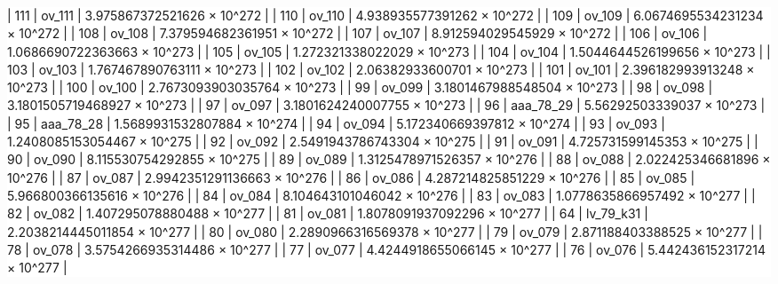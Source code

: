 | 111 | ov_111 | 3.975867372521626 × 10^272 |
| 110 | ov_110 | 4.938935577391262 × 10^272 |
| 109 | ov_109 | 6.0674695534231234 × 10^272 |
| 108 | ov_108 | 7.379594682361951 × 10^272 |
| 107 | ov_107 | 8.912594029545929 × 10^272 |
| 106 | ov_106 | 1.0686690722363663 × 10^273 |
| 105 | ov_105 | 1.272321338022029 × 10^273 |
| 104 | ov_104 | 1.5044644526199656 × 10^273 |
| 103 | ov_103 | 1.767467890763111 × 10^273 |
| 102 | ov_102 | 2.06382933600701 × 10^273 |
| 101 | ov_101 | 2.396182993913248 × 10^273 |
| 100 | ov_100 | 2.7673093903035764 × 10^273 |
| 99 | ov_099 | 3.1801467988548504 × 10^273 |
| 98 | ov_098 | 3.1801505719468927 × 10^273 |
| 97 | ov_097 | 3.1801624240007755 × 10^273 |
| 96 | aaa_78_29 | 5.56292503339037 × 10^273 |
| 95 | aaa_78_28 | 1.5689931532807884 × 10^274 |
| 94 | ov_094 | 5.172340669397812 × 10^274 |
| 93 | ov_093 | 1.2408085153054467 × 10^275 |
| 92 | ov_092 | 2.5491943786743304 × 10^275 |
| 91 | ov_091 | 4.725731599145353 × 10^275 |
| 90 | ov_090 | 8.115530754292855 × 10^275 |
| 89 | ov_089 | 1.3125478971526357 × 10^276 |
| 88 | ov_088 | 2.022425346681896 × 10^276 |
| 87 | ov_087 | 2.9942351291136663 × 10^276 |
| 86 | ov_086 | 4.287214825851229 × 10^276 |
| 85 | ov_085 | 5.966800366135616 × 10^276 |
| 84 | ov_084 | 8.104643101046042 × 10^276 |
| 83 | ov_083 | 1.0778635866957492 × 10^277 |
| 82 | ov_082 | 1.407295078880488 × 10^277 |
| 81 | ov_081 | 1.8078091937092296 × 10^277 |
| 64 | lv_79_k31 | 2.2038214445011854 × 10^277 |
| 80 | ov_080 | 2.2890966316569378 × 10^277 |
| 79 | ov_079 | 2.871188403388525 × 10^277 |
| 78 | ov_078 | 3.5754266935314486 × 10^277 |
| 77 | ov_077 | 4.4244918655066145 × 10^277 |
| 76 | ov_076 | 5.442436152317214 × 10^277 |